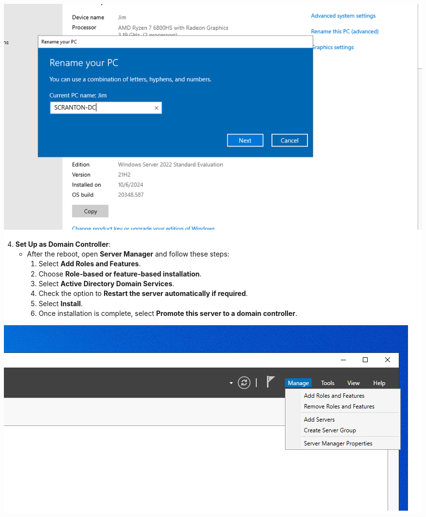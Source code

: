 ![b](/images/images-office/image11.png)



4. **Set Up as Domain Controller**:
   - After the reboot, open **Server Manager** and follow these steps:
     1. Select **Add Roles and Features**.
     2. Choose **Role-based or feature-based installation**.
     3. Select **Active Directory Domain Services**.
     4. Check the option to **Restart the server automatically if required**.
     5. Select **Install**.
     6. Once installation is complete, select **Promote this server to a domain controller**.

![b](/images/images-office/image12.png)
